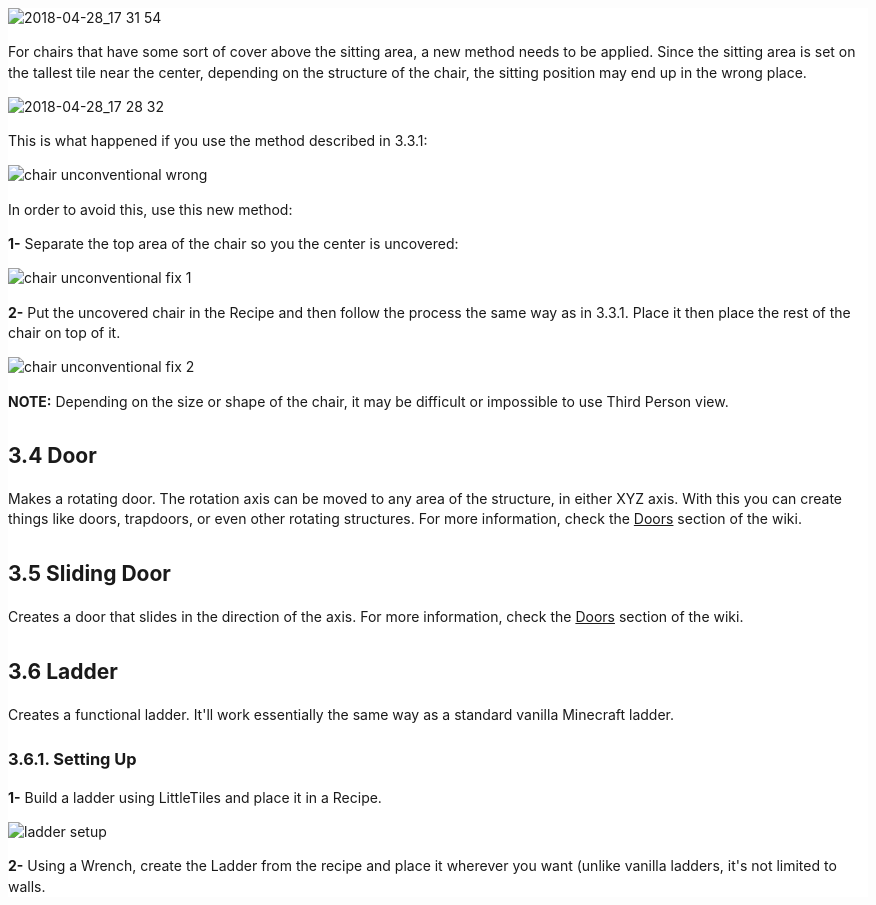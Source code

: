 ![2018-04-28_17 31 54](https://user-images.githubusercontent.com/29471180/39400857-ec6b32be-4b0e-11e8-92ec-e7df832c471f.png)


For chairs that have some sort of cover above the sitting area, a new method needs to be applied. Since the sitting area is set on the tallest tile near the center, depending on the structure of the chair, the sitting position may end up in the wrong place.

![2018-04-28_17 28 32](https://user-images.githubusercontent.com/29471180/39400843-7cabe9b4-4b0e-11e8-90f7-3c3c6716a83e.png)

This is what happened if you use the method described in 3.3.1:

![chair unconventional wrong](https://user-images.githubusercontent.com/29471180/39400871-1c835aee-4b0f-11e8-9b58-89958dc78dcf.gif)

In order to avoid this, use this new method:

**1-** Separate the top area of the chair so you the center is uncovered:

![chair unconventional fix 1](https://user-images.githubusercontent.com/29471180/39400872-1fb0f5fa-4b0f-11e8-8e11-72dc086bb0fb.gif)

**2-** Put the uncovered chair in the Recipe and then follow the process the same way as in 3.3.1. Place it then place the rest of the chair on top of it.

![chair unconventional fix 2](https://user-images.githubusercontent.com/29471180/39400873-20927db8-4b0f-11e8-9163-ad909fba222a.gif)

**NOTE:** Depending on the size or shape of the chair, it may be difficult or impossible to use Third Person view.

## 3.4 **Door** 

Makes a rotating door. The rotation axis can be moved to any area of the structure, in either XYZ axis. With this you can create things like doors, trapdoors, or even other rotating structures. For more information, check the [Doors](https://github.com/CreativeMD/LittleTiles/wiki/Doors) section of the wiki.

## 3.5 **Sliding Door** 

Creates a door that slides in the direction of the axis. For more information, check the [Doors](https://github.com/CreativeMD/LittleTiles/wiki/Doors) section of the wiki.

## 3.6 **Ladder** 

Creates a functional ladder. It'll work essentially the same way as a standard vanilla Minecraft ladder.

### 3.6.1. Setting Up

**1-** Build a ladder using LittleTiles and place it in a Recipe.

![ladder setup](https://user-images.githubusercontent.com/29471180/39400949-9603461c-4b10-11e8-9f1a-4787c27caecb.gif)

**2-** Using a Wrench, create the Ladder from the recipe and place it wherever you want (unlike vanilla ladders, it's not limited to walls.
